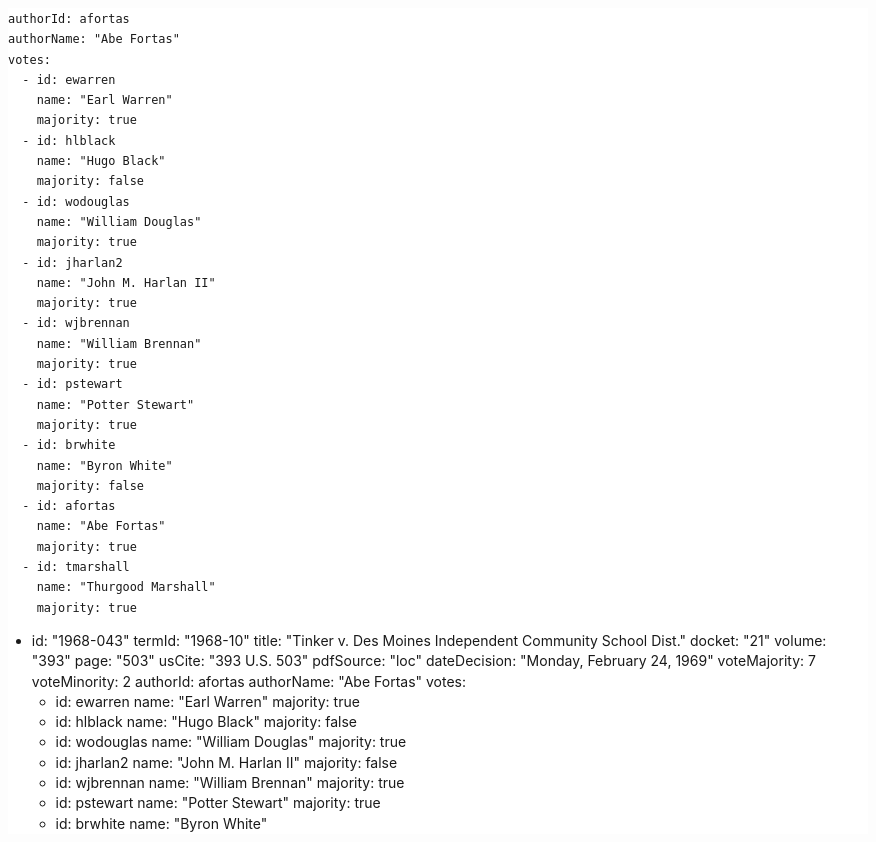     authorId: afortas
    authorName: "Abe Fortas"
    votes:
      - id: ewarren
        name: "Earl Warren"
        majority: true
      - id: hlblack
        name: "Hugo Black"
        majority: false
      - id: wodouglas
        name: "William Douglas"
        majority: true
      - id: jharlan2
        name: "John M. Harlan II"
        majority: true
      - id: wjbrennan
        name: "William Brennan"
        majority: true
      - id: pstewart
        name: "Potter Stewart"
        majority: true
      - id: brwhite
        name: "Byron White"
        majority: false
      - id: afortas
        name: "Abe Fortas"
        majority: true
      - id: tmarshall
        name: "Thurgood Marshall"
        majority: true
  - id: "1968-043"
    termId: "1968-10"
    title: "Tinker v. Des Moines Independent Community School Dist."
    docket: "21"
    volume: "393"
    page: "503"
    usCite: "393 U.S. 503"
    pdfSource: "loc"
    dateDecision: "Monday, February 24, 1969"
    voteMajority: 7
    voteMinority: 2
    authorId: afortas
    authorName: "Abe Fortas"
    votes:
      - id: ewarren
        name: "Earl Warren"
        majority: true
      - id: hlblack
        name: "Hugo Black"
        majority: false
      - id: wodouglas
        name: "William Douglas"
        majority: true
      - id: jharlan2
        name: "John M. Harlan II"
        majority: false
      - id: wjbrennan
        name: "William Brennan"
        majority: true
      - id: pstewart
        name: "Potter Stewart"
        majority: true
      - id: brwhite
        name: "Byron White"